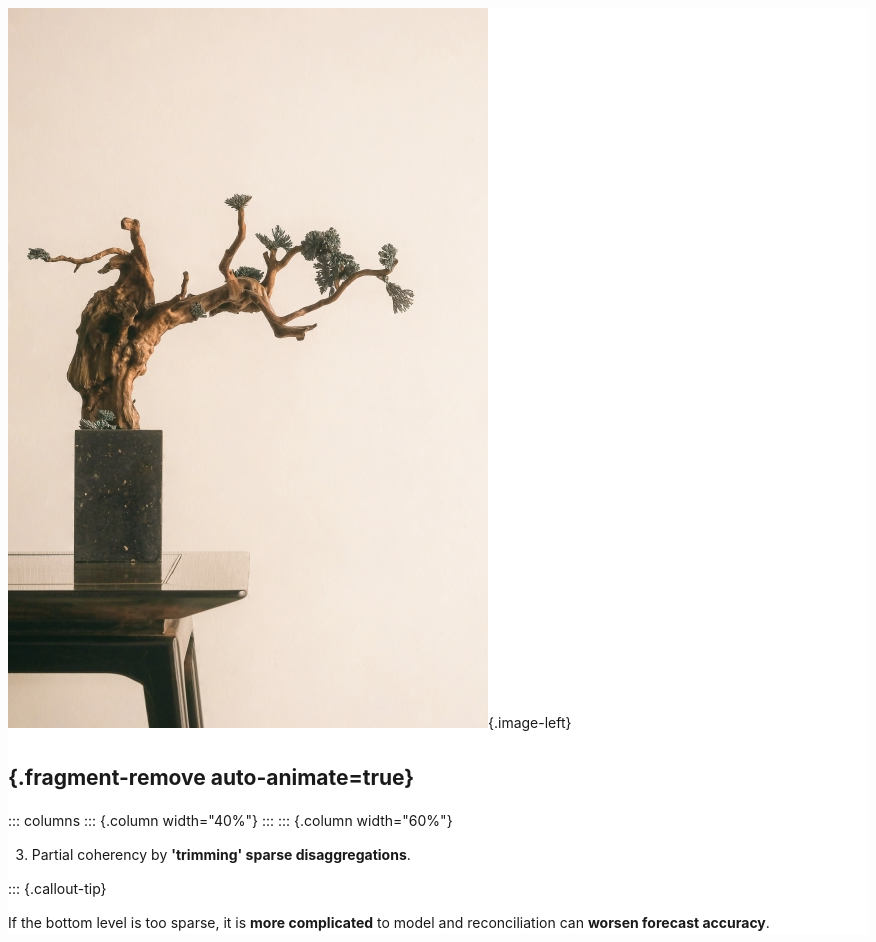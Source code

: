 ![](backgrounds/oriento--OBffuUekfQ-unsplash.jpg){.image-left}


## {.fragment-remove auto-animate=true}

::: columns
::: {.column width="40%"}
:::
::: {.column width="60%"}

3. Partial coherency by **'trimming' sparse disaggregations**.

::: {.callout-tip}

If the bottom level is too sparse, it is **more complicated** to model and reconciliation can **worsen forecast accuracy**.

